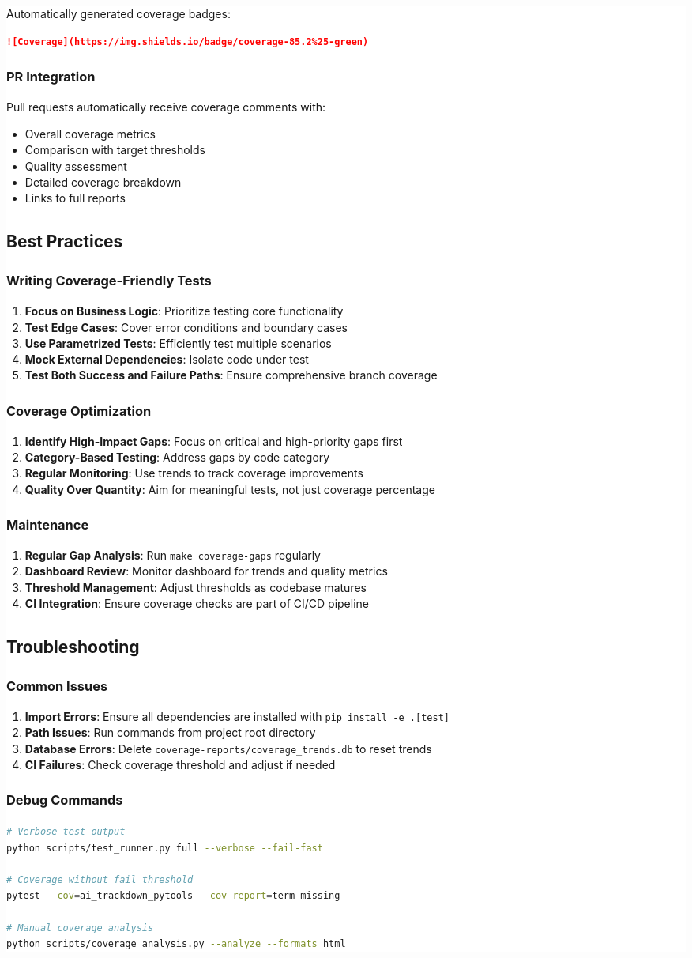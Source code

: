 Automatically generated coverage badges:

```markdown
![Coverage](https://img.shields.io/badge/coverage-85.2%25-green)
```

### PR Integration

Pull requests automatically receive coverage comments with:

- Overall coverage metrics
- Comparison with target thresholds
- Quality assessment
- Detailed coverage breakdown
- Links to full reports

## Best Practices

### Writing Coverage-Friendly Tests

1. **Focus on Business Logic**: Prioritize testing core functionality
2. **Test Edge Cases**: Cover error conditions and boundary cases
3. **Use Parametrized Tests**: Efficiently test multiple scenarios
4. **Mock External Dependencies**: Isolate code under test
5. **Test Both Success and Failure Paths**: Ensure comprehensive branch coverage

### Coverage Optimization

1. **Identify High-Impact Gaps**: Focus on critical and high-priority gaps first
2. **Category-Based Testing**: Address gaps by code category
3. **Regular Monitoring**: Use trends to track coverage improvements
4. **Quality Over Quantity**: Aim for meaningful tests, not just coverage percentage

### Maintenance

1. **Regular Gap Analysis**: Run `make coverage-gaps` regularly
2. **Dashboard Review**: Monitor dashboard for trends and quality metrics
3. **Threshold Management**: Adjust thresholds as codebase matures
4. **CI Integration**: Ensure coverage checks are part of CI/CD pipeline

## Troubleshooting

### Common Issues

1. **Import Errors**: Ensure all dependencies are installed with `pip install -e .[test]`
2. **Path Issues**: Run commands from project root directory
3. **Database Errors**: Delete `coverage-reports/coverage_trends.db` to reset trends
4. **CI Failures**: Check coverage threshold and adjust if needed

### Debug Commands

```bash
# Verbose test output
python scripts/test_runner.py full --verbose --fail-fast

# Coverage without fail threshold
pytest --cov=ai_trackdown_pytools --cov-report=term-missing

# Manual coverage analysis
python scripts/coverage_analysis.py --analyze --formats html
```
